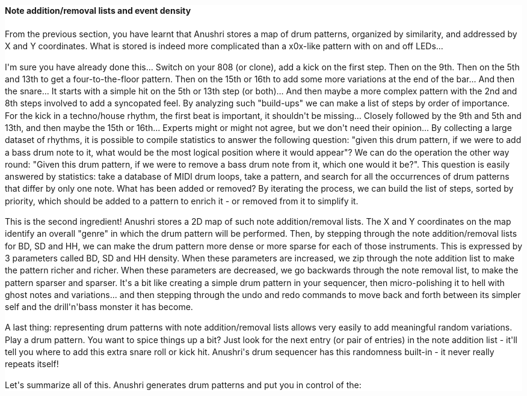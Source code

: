 #### Note addition/removal lists and event density

From the previous section, you have learnt that Anushri stores a map of
drum patterns, organized by similarity, and addressed by X and Y
coordinates. What is stored is indeed more complicated than a x0x-like
pattern with on and off LEDs...

I'm sure you have already done this... Switch on your 808 (or clone),
add a kick on the first step. Then on the 9th. Then on the 5th and 13th
to get a four-to-the-floor pattern. Then on the 15th or 16th to add some
more variations at the end of the bar... And then the snare... It starts
with a simple hit on the 5th or 13th step (or both)... And then maybe a
more complex pattern with the 2nd and 8th steps involved to add a
syncopated feel. By analyzing such "build-ups" we can make a list of
steps by order of importance. For the kick in a techno/house rhythm, the
first beat is important, it shouldn't be missing... Closely followed by
the 9th and 5th and 13th, and then maybe the 15th or 16th... Experts
might or might not agree, but we don't need their opinion... By
collecting a large dataset of rhythms, it is possible to compile
statistics to answer the following question: "given this drum pattern,
if we were to add a bass drum note to it, what would be the most logical
position where it would appear"? We can do the operation the other way
round: "Given this drum pattern, if we were to remove a bass drum note
from it, which one would it be?". This question is easily answered by
statistics: take a database of MIDI drum loops, take a pattern, and
search for all the occurrences of drum patterns that differ by only one
note. What has been added or removed? By iterating the process, we can
build the list of steps, sorted by priority, which should be added to a
pattern to enrich it - or removed from it to simplify it.

This is the second ingredient! Anushri stores a 2D map of such note
addition/removal lists. The X and Y coordinates on the map identify an
overall "genre" in which the drum pattern will be performed. Then, by
stepping through the note addition/removal lists for BD, SD and HH, we
can make the drum pattern more dense or more sparse for each of those
instruments. This is expressed by 3 parameters called BD, SD and HH
density. When these parameters are increased, we zip through the note
addition list to make the pattern richer and richer. When these
parameters are decreased, we go backwards through the note removal list,
to make the pattern sparser and sparser. It's a bit like creating a
simple drum pattern in your sequencer, then micro-polishing it to hell
with ghost notes and variations... and then stepping through the undo
and redo commands to move back and forth between its simpler self and
the drill'n'bass monster it has become.

A last thing: representing drum patterns with note addition/removal
lists allows very easily to add meaningful random variations. Play a
drum pattern. You want to spice things up a bit? Just look for the next
entry (or pair of entries) in the note addition list - it'll tell you
where to add this extra snare roll or kick hit. Anushri's drum sequencer
has this randomness built-in - it never really repeats itself!

Let's summarize all of this. Anushri generates drum patterns and put you
in control of the:
